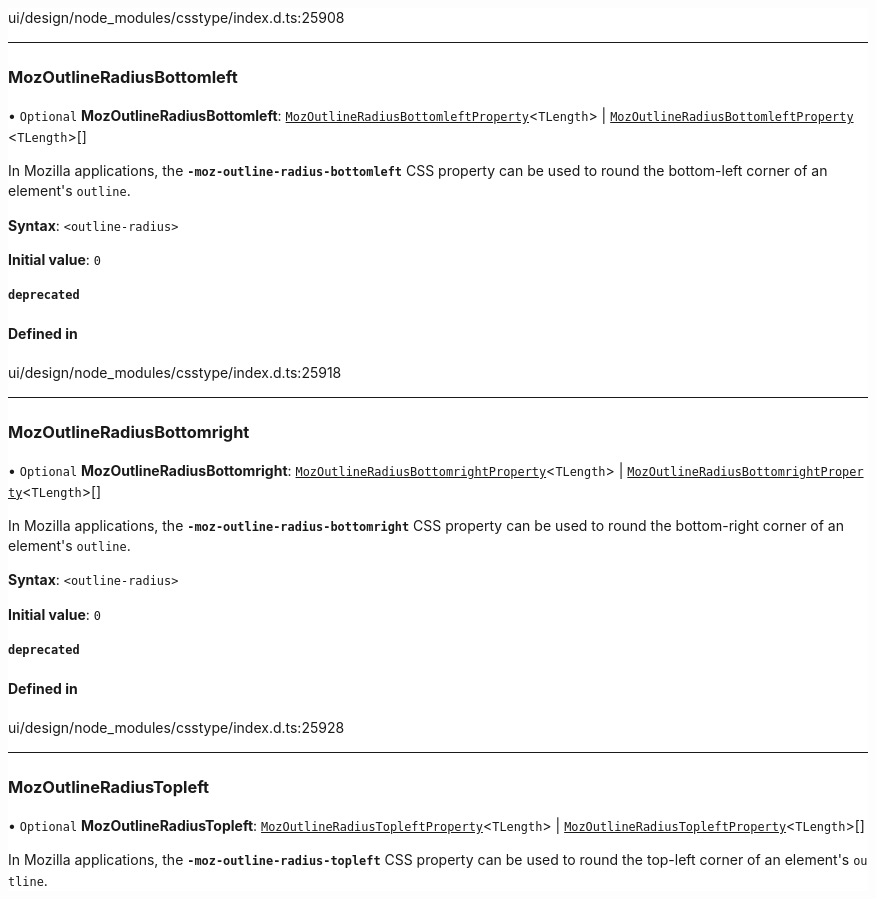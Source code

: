 ui/design/node_modules/csstype/index.d.ts:25908

___

### MozOutlineRadiusBottomleft

• `Optional` **MozOutlineRadiusBottomleft**: [`MozOutlineRadiusBottomleftProperty`](../modules/akashaproject_design_system._internal_.md#mozoutlineradiusbottomleftproperty)<`TLength`\> \| [`MozOutlineRadiusBottomleftProperty`](../modules/akashaproject_design_system._internal_.md#mozoutlineradiusbottomleftproperty)<`TLength`\>[]

In Mozilla applications, the **`-moz-outline-radius-bottomleft`** CSS property can be used to round the bottom-left corner of an element's `outline`.

**Syntax**: `<outline-radius>`

**Initial value**: `0`

**`deprecated`**

#### Defined in

ui/design/node_modules/csstype/index.d.ts:25918

___

### MozOutlineRadiusBottomright

• `Optional` **MozOutlineRadiusBottomright**: [`MozOutlineRadiusBottomrightProperty`](../modules/akashaproject_design_system._internal_.md#mozoutlineradiusbottomrightproperty)<`TLength`\> \| [`MozOutlineRadiusBottomrightProperty`](../modules/akashaproject_design_system._internal_.md#mozoutlineradiusbottomrightproperty)<`TLength`\>[]

In Mozilla applications, the **`-moz-outline-radius-bottomright`** CSS property can be used to round the bottom-right corner of an element's `outline`.

**Syntax**: `<outline-radius>`

**Initial value**: `0`

**`deprecated`**

#### Defined in

ui/design/node_modules/csstype/index.d.ts:25928

___

### MozOutlineRadiusTopleft

• `Optional` **MozOutlineRadiusTopleft**: [`MozOutlineRadiusTopleftProperty`](../modules/akashaproject_design_system._internal_.md#mozoutlineradiustopleftproperty)<`TLength`\> \| [`MozOutlineRadiusTopleftProperty`](../modules/akashaproject_design_system._internal_.md#mozoutlineradiustopleftproperty)<`TLength`\>[]

In Mozilla applications, the **`-moz-outline-radius-topleft`** CSS property can be used to round the top-left corner of an element's `outline`.
